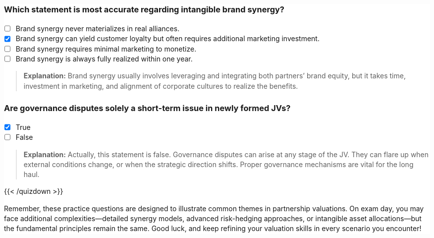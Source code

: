 
### Which statement is most accurate regarding intangible brand synergy?

- [ ] Brand synergy never materializes in real alliances.  
- [x] Brand synergy can yield customer loyalty but often requires additional marketing investment.  
- [ ] Brand synergy requires minimal marketing to monetize.  
- [ ] Brand synergy is always fully realized within one year.  

> **Explanation:** Brand synergy usually involves leveraging and integrating both partners’ brand equity, but it takes time, investment in marketing, and alignment of corporate cultures to realize the benefits.


### Are governance disputes solely a short-term issue in newly formed JVs?

- [x] True  
- [ ] False  

> **Explanation:** Actually, this statement is false. Governance disputes can arise at any stage of the JV. They can flare up when external conditions change, or when the strategic direction shifts. Proper governance mechanisms are vital for the long haul.

{{< /quizdown >}}

Remember, these practice questions are designed to illustrate common themes in partnership valuations. On exam day, you may face additional complexities—detailed synergy models, advanced risk-hedging approaches, or intangible asset allocations—but the fundamental principles remain the same. Good luck, and keep refining your valuation skills in every scenario you encounter!
